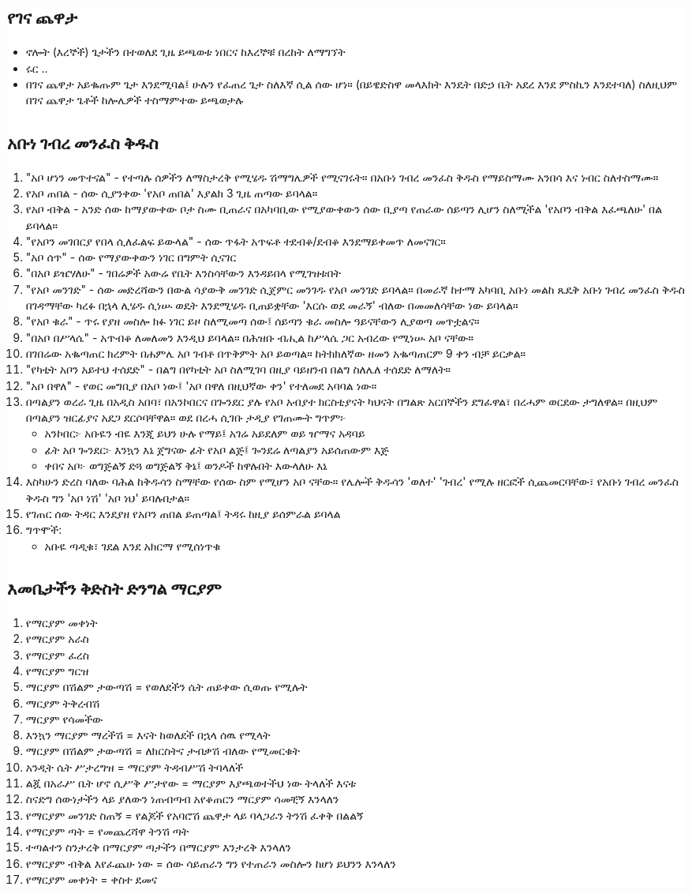 ## የገና ጨዋታ

- ኖሎት (እረኞች) ጌታችን በተወለደ ጊዜ ይጫወቱ ነበርና ከእረኞቹ በረከት ለማግኘት
- ሩር ..
- በገና ጨዋታ አይቈጡም ጌታ እንደሚባል፤ ሁሉን የፈጠረ ጌታ ስለእኛ ሲል ሰው ሆነ። (በይዌድስዋ መላእክት እንዴት በድኃ ቤት አደረ እንደ ምስኪን እንደተባለ) ስለዚህም በገና ጨዋታ ጌቶች ከሎሌዎች ተስማምተው ይጫወታሉ

## አቡነ ገብረ መንፈስ ቅዱስ

1. "አቦ ሆነን መጥተናል" - የተጣሉ ሰዎችን ለማስታረቅ የሚሄዱ ሽማግሌዎች የሚናገሩት። በአቡነ ገብረ መንፈስ ቅዱስ የማይስማሙ አንበሳ እና ነብር ስለተስማሙ።
2. የአቦ ጠበል - ሰው ሲያንቀው 'የአቦ ጠበል' እያልክ 3 ጊዜ ጠጣው ይባላል።
3. የአቦ ብቅል - አንድ ሰው ከማያውቀው ቦታ ስሙ ቢጠራና በአካባቢው የሚያውቀውን ሰው ቢያጣ የጠራው ሰይጣን ሊሆን ስለሚችል 'የአቦን ብቅል እፈጫለሁ' በል ይባላል።
4. "የአቦን መገበርያ የበላ ሲለፈልፍ ይውላል" - ሰው ጥፋት አጥፍቶ ተደብቆ/ደብቆ እንደማይቀመጥ ለመናገር።
5. "አቦ ሰጥ" - ሰው የማያውቀውን ነገር በግምት ሲናገር
6. "በአቦ ይዤሃለሁ" - ገበሬዎች አውሬ የቤት እንስሳቸውን እንዳይበላ የሚገዝቱበት
7. "የአቦ መንገድ" - ሰው መድረሻውን በውል ሳያውቅ መንገድ ሲጀምር መንገዱ የአቦ መንገድ ይባላል። በመራኛ ከተማ አካባቢ አቡነ መልከ ጼዴቅ አቡነ ገብረ መንፈስ ቅዱስ በገዳማቸው ካረፉ በኋላ ሊሄዱ ሲነሡ ወዴት እንደሚሄዱ ቢጠይቋቸው 'እርሱ ወደ መራኝ' ብለው በመመለሳቸው ነው ይባላል።
8. "የአቦ ቁራ" - ጥሩ የያዘ መስሎ ክፉ ነገር ይዞ ስለሚመጣ ሰው፤ ሰይጣን ቁራ መስሎ ዓይናቸውን ሊያወጣ መጥቷልና።
9. "በአቦ በሥላሴ" - አጥብቆ ለመለመን እንዲህ ይባላል። በሕዝቡ ብሒል ከሥላሴ ጋር አብረው የሚነሡ አቦ ናቸው።
10. በገበሬው አቈጣጠር ክረምት በሐምሌ አቦ ገብቶ በጥቅምት አቦ ይወጣል። ከትክክለኛው ዘመን አቈጣጠርም 9 ቀን ብቻ ይርቃል።
11. "የካቲት አቦን አይተህ ተሰደድ" - በልግ በየካቲት አቦ ስለሚገባ በዚያ ባይዘንብ በልግ ስለሌለ ተሰደድ ለማለት።
12. "አቦ በዋለ" - የወር መግቢያ በአቦ ነው፤ 'አቦ በዋለ በዚህኛው ቀን' የተለመደ አባባል ነው።
13. በጣልያን ወረራ ጊዜ በአዲስ አበባ፣ በአንኮበርና በጐንደር ያሉ የአቦ አብያተ ክርስቲያናት ካህናት በግልጽ አርበኞችን ደግፈዋል፣ በረሓም ወርደው ታግለዋል። በዚህም በጣልያን ዝርፊያና አደጋ ደርሶባቸዋል። ወደ በረሓ ሲገቡ ታዲያ የገጠሙት ግጥም፦
	- አንኮበር፦ አቡዬን ብዬ እንጂ ይህን ሁሉ የማይ፤ አገሬ አይደለም ወይ ዠማና አዳባይ
	- ፊት አቦ ጐንደር፦ እንኳን እኔ ጀግናው ፊት የአቦ ልጅ፤ ጐንደሬ ለጣልያን አይሰጠውም እጅ
	- ቀበና አቦ፦ ወግጅልኝ ድጓ ወግጅልኝ ቅኔ፤ ወንዶች ከዋሉበት እውላለሁ እኔ
14. እስካሁን ድረስ ባለው ባሕል ከቅዱሳን ስማቸው የሰው ስም የሚሆን አቦ ናቸው። የሌሎች ቅዱሳን 'ወለተ' 'ገብረ' የሚሉ ዘርፎች ሲጨመርባቸው፣ የአቡነ ገብረ መንፈስ ቅዱስ ግን 'አቦ ነሽ' 'አቦ ነህ' ይባሉበታል።
15. የገጠር ሰው ትዳር እንደያዘ የአቦን ጠበል ይጠጣል፤ ትዳሩ ከዚያ ይሰምራል ይባላል
16. ግጥሞች:
	- አቡዬ ጣዲቁ፣ ገደል እንደ አክርማ የሚሰነጥቁ
			
## እመቤታችን ቅድስት ድንግል ማርያም

1. የማርያም መቀነት 
2. የማርያም አራስ 
3. የማርያም ፈረስ 
4. የማርያም ግርዝ 
5. ማርያም በሽልም ታውጣሽ = የወለደችን ሴት ጠይቀው ሲወጡ የሚሉት
6. ማርያም ትቅረብሽ 
7. ማርያም የሳመችው
8. እንኳን ማርያም ማረችሽ = እናት ከወለደች በኋላ ሰዉ የሚላት
9. ማርያም በሽልም ታውጣሽ = ለክርስትና ታብቃሽ ብለው የሚመርቁት
10. አንዲት ሴት ሥታረግዝ = ማርያም ትዳብሥሽ ትባላለች
11. ልጇ በአራሥ ቤት ሆኖ ሲሥቅ ሥታየው = ማርያም እያጫወተችህ ነው ትላለች እናቱ
12. ስናድግ ሰውነታችን ላይ ያለውን ነጠብጣብ አየቆጠርን ማርያም ሳመቺኝ እንላለን
13. የማርያም መንገድ ስጠኝ = የልጆች የአባሮሽ ጨዋታ ላይ ባላጋራን ትንሽ ፈቀቅ በልልኝ
14. የማርያም ጣት = የመጨረሻዋ ትንሽ ጣት
15. ተጣልተን ስንታረቅ በማርያም ጣታችን በማርያም እንታረቅ እንላለን
16. የማርያም ብቅል እየፈጨሁ ነው = ሰው ሳይጠራን ግን የተጠራን መስሎን ከሆነ ይህንን እንላለን
17. የማርያም መቀነት = ቀስተ ደመና

